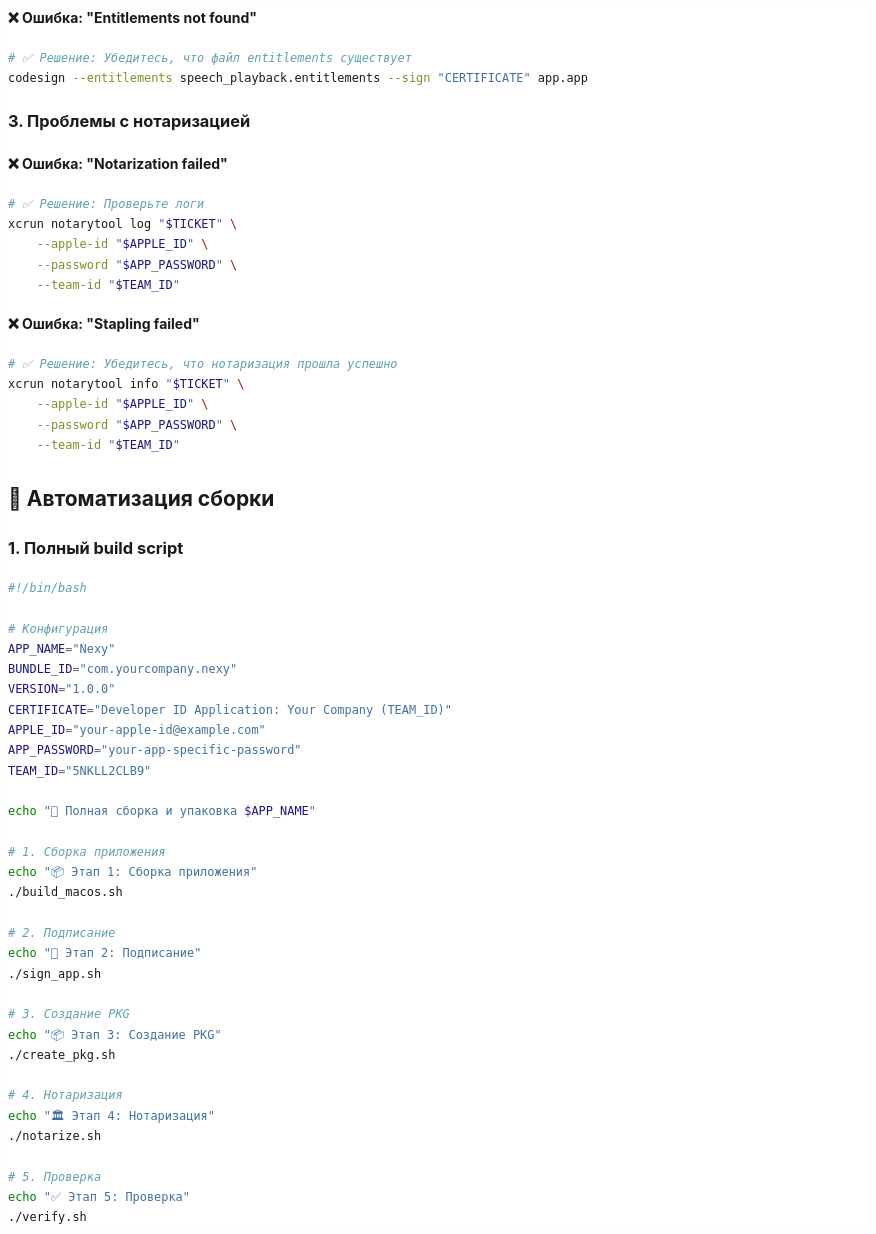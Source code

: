 #### ❌ Ошибка: "Entitlements not found"
```bash
# ✅ Решение: Убедитесь, что файл entitlements существует
codesign --entitlements speech_playback.entitlements --sign "CERTIFICATE" app.app
```

### 3. Проблемы с нотаризацией

#### ❌ Ошибка: "Notarization failed"
```bash
# ✅ Решение: Проверьте логи
xcrun notarytool log "$TICKET" \
    --apple-id "$APPLE_ID" \
    --password "$APP_PASSWORD" \
    --team-id "$TEAM_ID"
```

#### ❌ Ошибка: "Stapling failed"
```bash
# ✅ Решение: Убедитесь, что нотаризация прошла успешно
xcrun notarytool info "$TICKET" \
    --apple-id "$APPLE_ID" \
    --password "$APP_PASSWORD" \
    --team-id "$TEAM_ID"
```

## 🚀 Автоматизация сборки

### 1. Полный build script

```bash
#!/bin/bash

# Конфигурация
APP_NAME="Nexy"
BUNDLE_ID="com.yourcompany.nexy"
VERSION="1.0.0"
CERTIFICATE="Developer ID Application: Your Company (TEAM_ID)"
APPLE_ID="your-apple-id@example.com"
APP_PASSWORD="your-app-specific-password"
TEAM_ID="5NKLL2CLB9"

echo "🚀 Полная сборка и упаковка $APP_NAME"

# 1. Сборка приложения
echo "📦 Этап 1: Сборка приложения"
./build_macos.sh

# 2. Подписание
echo "🔏 Этап 2: Подписание"
./sign_app.sh

# 3. Создание PKG
echo "📦 Этап 3: Создание PKG"
./create_pkg.sh

# 4. Нотаризация
echo "🏛️ Этап 4: Нотаризация"
./notarize.sh

# 5. Проверка
echo "✅ Этап 5: Проверка"
./verify.sh

```